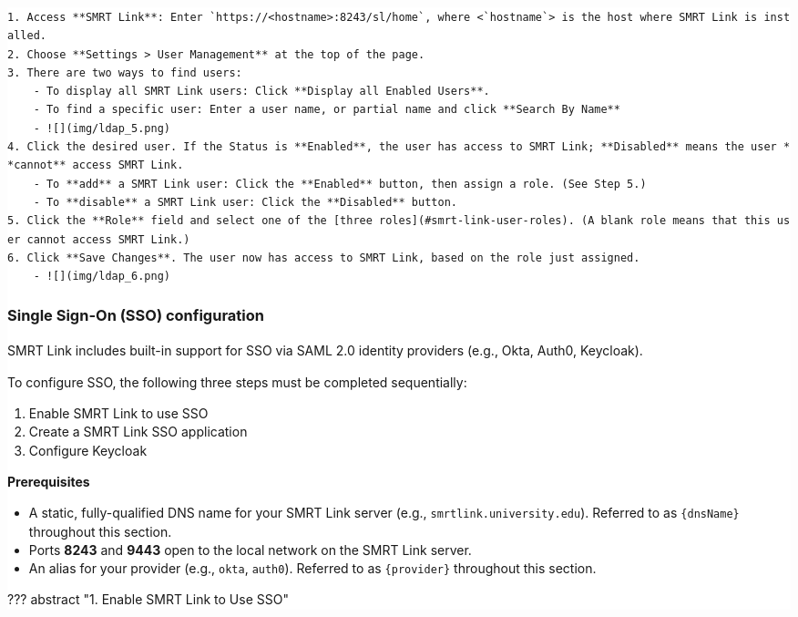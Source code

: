     1. Access **SMRT Link**: Enter `https://<hostname>:8243/sl/home`, where <`hostname`> is the host where SMRT Link is installed.
    2. Choose **Settings > User Management** at the top of the page.
    3. There are two ways to find users:
        - To display all SMRT Link users: Click **Display all Enabled Users**.
        - To find a specific user: Enter a user name, or partial name and click **Search By Name**
        - ![](img/ldap_5.png)
    4. Click the desired user. If the Status is **Enabled**, the user has access to SMRT Link; **Disabled** means the user **cannot** access SMRT Link.
        - To **add** a SMRT Link user: Click the **Enabled** button, then assign a role. (See Step 5.)
        - To **disable** a SMRT Link user: Click the **Disabled** button.
    5. Click the **Role** field and select one of the [three roles](#smrt-link-user-roles). (A blank role means that this user cannot access SMRT Link.)
    6. Click **Save Changes**. The user now has access to SMRT Link, based on the role just assigned.
        - ![](img/ldap_6.png)

### Single Sign-On (SSO) configuration
SMRT Link includes built-in support for SSO via SAML 2.0 identity providers (e.g., Okta, Auth0, Keycloak). 

To configure SSO, the following three steps must be completed sequentially:

1. Enable SMRT Link to use SSO  
2. Create a SMRT Link SSO application  
3. Configure Keycloak
    
**Prerequisites**

- A static, fully-qualified DNS name for your SMRT Link server (e.g., `smrtlink.university.edu`). Referred to as `{dnsName}` throughout this section.  
 - Ports **8243** and **9443** open to the local network on the SMRT Link server.  
- An alias for your provider (e.g., `okta`, `auth0`). Referred to as `{provider}` throughout this section.  

??? abstract "1. Enable SMRT Link to Use SSO"
    